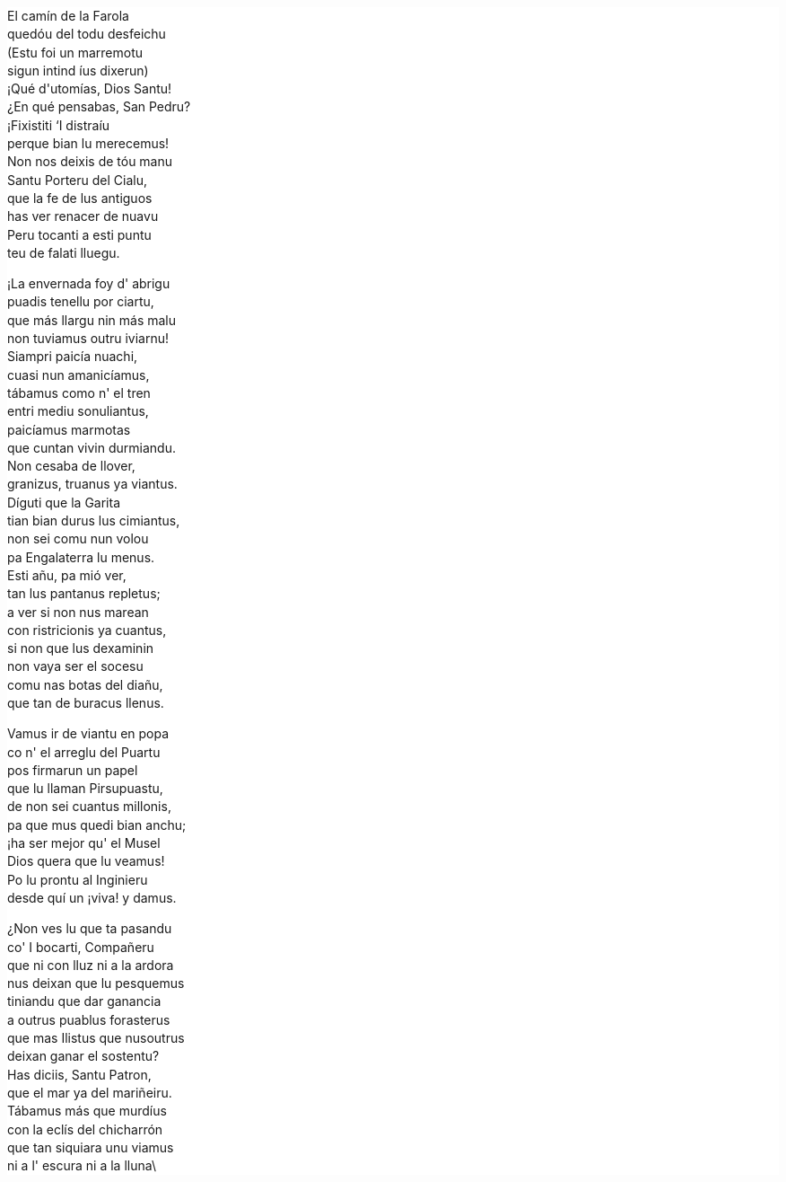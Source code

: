 El camín de la Farola\
quedóu del todu desfeichu\
(Estu foi un marremotu\
sigun intind íus dixerun)\
¡Qué d'utomías, Dios Santu!\
¿En qué pensabas, San Pedru?\
¡Fixistiti ‘I distraíu\
perque bian lu merecemus!\
Non nos deixis de tóu manu\
Santu Porteru del Cialu,\
que la fe de lus antiguos\
has ver renacer de nuavu\
Peru tocanti a esti puntu\
teu de falati lluegu.

¡La envernada foy d' abrigu\
puadis tenellu por ciartu,\
que más llargu nin más malu\
non tuviamus outru iviarnu!\
Siampri paicía nuachi,\
cuasi nun amanicíamus,\
tábamus como n' el tren\
entri mediu sonuliantus,\
paicíamus marmotas\
que cuntan vivin durmiandu.\
Non cesaba de llover,\
granizus, truanus ya viantus.\
Díguti que la Garita\
tian bian durus lus cimiantus,\
non sei comu nun volou\
pa Engalaterra lu menus.\
Esti añu, pa mió ver,\
tan lus pantanus repletus;\
a ver si non nus marean\
con ristricionis ya cuantus,\
si non que lus dexaminin\
non vaya ser el socesu\
comu nas botas del diañu,\
que tan de buracus llenus.

Vamus ir de viantu en popa\
co n' el arreglu del Puartu\
pos firmarun un papel\
que lu llaman Pirsupuastu,\
de non sei cuantus millonis,\
pa que mus quedi bian anchu;\
¡ha ser mejor qu' el Musel\
Dios quera que lu veamus!\
Po lu prontu al Inginieru\
desde quí un ¡viva! y damus.

¿Non ves lu que ta pasandu\
co' I bocarti, Compañeru\
que ni con lluz ni a la ardora\
nus deixan que lu pesquemus\
tiniandu que dar ganancia\
a outrus puablus forasterus\
que mas Ilistus que nusoutrus\
deixan ganar el sostentu?\
Has diciis, Santu Patron,\
que el mar ya del mariñeiru.\
Tábamus más que murdíus\
con la eclís del chicharrón\
que tan siquiara unu viamus\
ni a l' escura ni a la lluna\